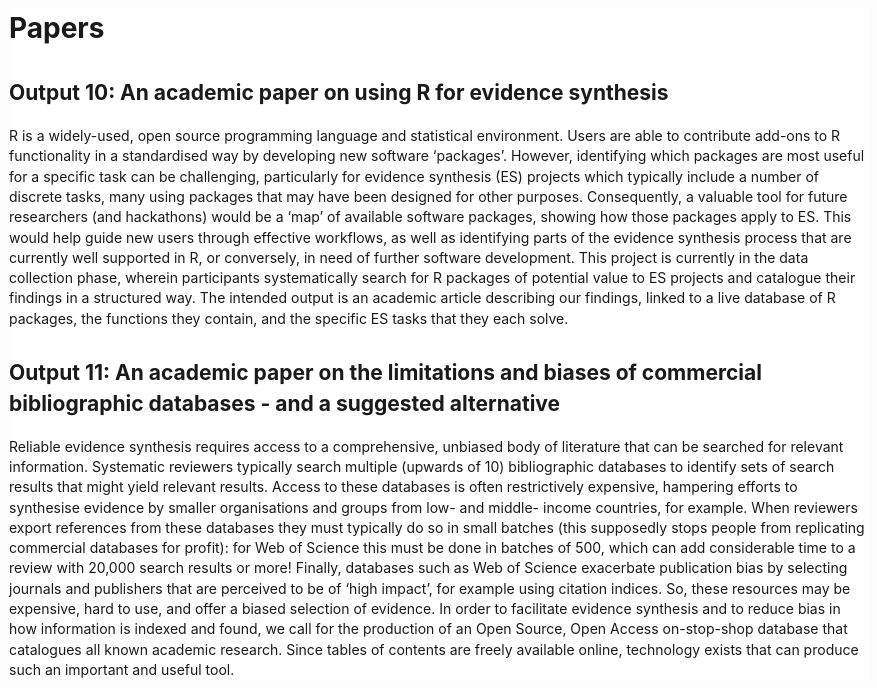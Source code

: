 # Papers

## Output 10: An academic paper on using R for evidence synthesis
R is a widely-used, open source programming language and statistical environment. Users are able to contribute add-ons to R functionality in a standardised way by developing new software ‘packages’. However, identifying which packages are most useful for a specific task can be challenging, particularly for evidence synthesis (ES) projects which typically include a number of discrete tasks, many using packages that may have been designed for other purposes. Consequently, a valuable tool for future researchers (and hackathons) would be a ‘map’ of available software packages, showing how those packages apply to ES. This would help guide new users through effective workflows, as well as identifying parts of the evidence synthesis process that are currently well supported in R, or conversely, in need of further software development. This project is currently in the data collection phase, wherein participants systematically search for R packages of potential value to ES projects and catalogue their findings in a structured way. The intended output is an academic article describing our findings, linked to a live database of R packages, the functions they contain, and the specific ES tasks that they each solve.

## Output 11: An academic paper on the limitations and biases of commercial bibliographic databases - and a suggested alternative
Reliable evidence synthesis requires access to a comprehensive, unbiased body of literature that can be searched for relevant information. Systematic reviewers typically search multiple (upwards of 10) bibliographic databases to identify sets of search results that might yield relevant results. Access to these databases is often restrictively expensive, hampering efforts to synthesise evidence by smaller organisations and groups from low- and middle- income countries, for example. When reviewers export references from these databases they must typically do so in small batches (this supposedly stops people from replicating commercial databases for profit): for Web of Science this must be done in batches of 500, which can add considerable time to a review with 20,000 search results or more! Finally, databases such as Web of Science exacerbate publication bias by selecting journals and publishers that are perceived to be of ‘high impact’, for example using citation indices. So, these resources may be expensive, hard to use, and offer a biased selection of evidence. In order to facilitate evidence synthesis and to reduce bias in how information is indexed and found, we call for the production of an Open Source, Open Access on-stop-shop database that catalogues all known academic research. Since tables of contents are freely available online, technology exists that can produce such an important and useful tool.